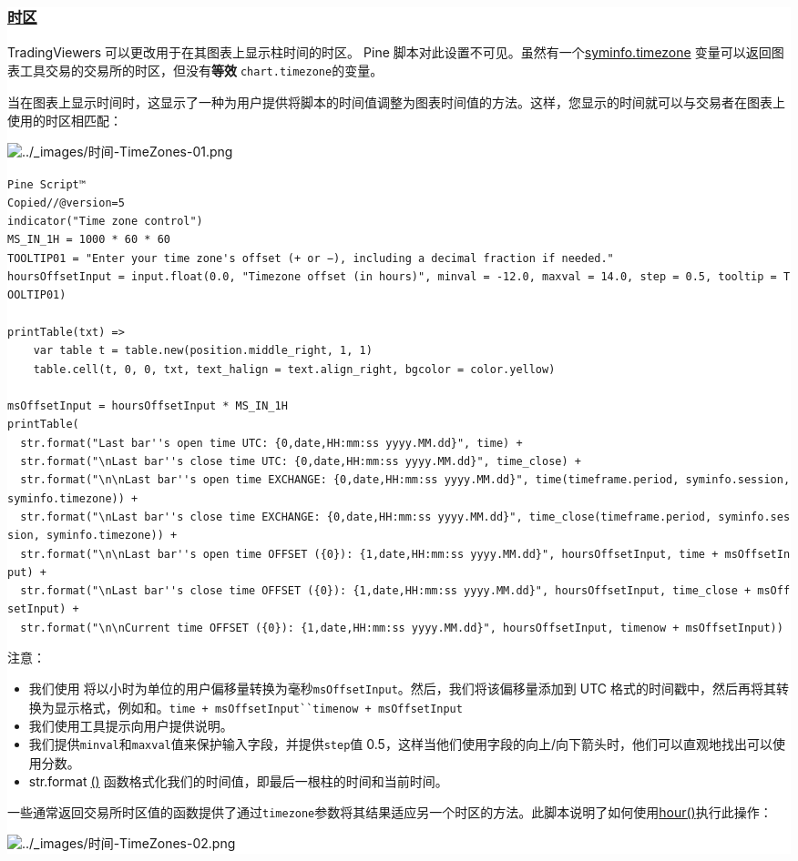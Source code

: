 ### [时区](https://www.tradingview.com/pine-script-docs/en/v5/concepts/Time.html#id6)

TradingViewers 可以更改用于在其图表上显示柱时间的时区。 Pine 脚本对此设置不可见。虽然有一个[syminfo.timezone](https://www.tradingview.com/pine-script-reference/v5/#var_syminfo{dot}timezone) 变量可以返回图表工具交易的交易所的时区，但没有**等效** `chart.timezone`的变量。

当在图表上显示时间时，这显示了一种为用户提供将脚本的时间值调整为图表时间值的方法。这样，您显示的时间就可以与交易者在图表上使用的时区相匹配：

![../_images/时间-TimeZones-01.png](https://www.tradingview.com/pine-script-docs/en/v5/_images/Time-TimeZones-01.png)

```
Pine Script™
Copied//@version=5
indicator("Time zone control")
MS_IN_1H = 1000 * 60 * 60
TOOLTIP01 = "Enter your time zone's offset (+ or −), including a decimal fraction if needed."
hoursOffsetInput = input.float(0.0, "Timezone offset (in hours)", minval = -12.0, maxval = 14.0, step = 0.5, tooltip = TOOLTIP01)

printTable(txt) =>
    var table t = table.new(position.middle_right, 1, 1)
    table.cell(t, 0, 0, txt, text_halign = text.align_right, bgcolor = color.yellow)

msOffsetInput = hoursOffsetInput * MS_IN_1H
printTable(
  str.format("Last bar''s open time UTC: {0,date,HH:mm:ss yyyy.MM.dd}", time) +
  str.format("\nLast bar''s close time UTC: {0,date,HH:mm:ss yyyy.MM.dd}", time_close) +
  str.format("\n\nLast bar''s open time EXCHANGE: {0,date,HH:mm:ss yyyy.MM.dd}", time(timeframe.period, syminfo.session, syminfo.timezone)) +
  str.format("\nLast bar''s close time EXCHANGE: {0,date,HH:mm:ss yyyy.MM.dd}", time_close(timeframe.period, syminfo.session, syminfo.timezone)) +
  str.format("\n\nLast bar''s open time OFFSET ({0}): {1,date,HH:mm:ss yyyy.MM.dd}", hoursOffsetInput, time + msOffsetInput) +
  str.format("\nLast bar''s close time OFFSET ({0}): {1,date,HH:mm:ss yyyy.MM.dd}", hoursOffsetInput, time_close + msOffsetInput) +
  str.format("\n\nCurrent time OFFSET ({0}): {1,date,HH:mm:ss yyyy.MM.dd}", hoursOffsetInput, timenow + msOffsetInput))
```

注意：

- 我们使用 将以小时为单位的用户偏移量转换为毫秒`msOffsetInput`。然后，我们将该偏移量添加到 UTC 格式的时间戳中，然后再将其转换为显示格式，例如和。`time + msOffsetInput``timenow + msOffsetInput`
- 我们使用工具提示向用户提供说明。
- 我们提供`minval`和`maxval`值来保护输入字段，并提供`step`值 0.5，这样当他们使用字段的向上/向下箭头时，他们可以直观地找出可以使用分数。
- str.format [()](https://www.tradingview.com/pine-script-reference/v5/#fun_str{dot}format) 函数格式化我们的时间值，即最后一根柱的时间和当前时间。

一些通常返回交易所时区值的函数提供了通过`timezone`参数将其结果适应另一个时区的方法。此脚本说明了如何使用[hour()](https://www.tradingview.com/pine-script-reference/v5/#fun_hour)执行此操作：

![../_images/时间-TimeZones-02.png](https://www.tradingview.com/pine-script-docs/en/v5/_images/Time-TimeZones-02.png)
